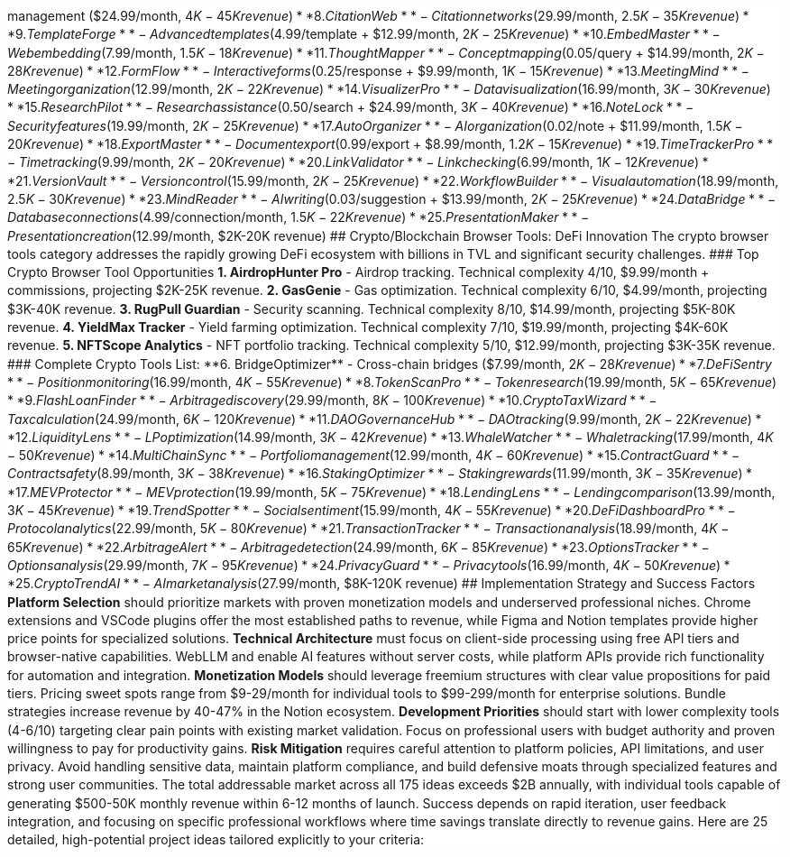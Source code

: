 management ($24.99/month, $4K-45K revenue) **8. CitationWeb** - Citation networks ($29.99/month, $2.5K-35K revenue) **9. TemplateForge** - Advanced templates ($4.99/template + $12.99/month, $2K-25K revenue) **10. EmbedMaster** - Web embedding ($7.99/month, $1.5K-18K revenue) **11. ThoughtMapper** - Concept mapping ($0.05/query + $14.99/month, $2K-28K revenue) **12. FormFlow** - Interactive forms ($0.25/response + $9.99/month, $1K-15K revenue) **13. MeetingMind** - Meeting organization ($12.99/month, $2K-22K revenue) **14. VisualizerPro** - Data visualization ($16.99/month, $3K-30K revenue) **15. ResearchPilot** - Research assistance ($0.50/search + $24.99/month, $3K-40K revenue) **16. NoteLock** - Security features ($19.99/month, $2K-25K revenue) **17. AutoOrganizer** - AI organization ($0.02/note + $11.99/month, $1.5K-20K revenue) **18. ExportMaster** - Document export ($0.99/export + $8.99/month, $1.2K-15K revenue) **19. TimeTracker Pro** - Time tracking ($9.99/month, $2K-20K revenue) **20. LinkValidator** - Link checking ($6.99/month, $1K-12K revenue) **21. VersionVault** - Version control ($15.99/month, $2K-25K revenue) **22. WorkflowBuilder** - Visual automation ($18.99/month, $2.5K-30K revenue) **23. MindReader** - AI writing ($0.03/suggestion + $13.99/month, $2K-25K revenue) **24. DataBridge** - Database connections ($4.99/connection/month, $1.5K-22K revenue) **25. PresentationMaker** - Presentation creation ($12.99/month, $2K-20K revenue) ## Crypto/Blockchain Browser Tools: DeFi Innovation The crypto browser tools category addresses the rapidly growing DeFi ecosystem with billions in TVL and significant security challenges. ### Top Crypto Browser Tool Opportunities **1. AirdropHunter Pro** - Airdrop tracking. Technical complexity 4/10, $9.99/month + commissions, projecting $2K-25K revenue. **2. GasGenie** - Gas optimization. Technical complexity 6/10, $4.99/month, projecting $3K-40K revenue. **3. RugPull Guardian** - Security scanning. Technical complexity 8/10, $14.99/month, projecting $5K-80K revenue. **4. YieldMax Tracker** - Yield farming optimization. Technical complexity 7/10, $19.99/month, projecting $4K-60K revenue. **5. NFTScope Analytics** - NFT portfolio tracking. Technical complexity 5/10, $12.99/month, projecting $3K-35K revenue. ### Complete Crypto Tools List: **6. BridgeOptimizer** - Cross-chain bridges ($7.99/month, $2K-28K revenue) **7. DeFiSentry** - Position monitoring ($16.99/month, $4K-55K revenue) **8. TokenScan Pro** - Token research ($19.99/month, $5K-65K revenue) **9. FlashLoan Finder** - Arbitrage discovery ($29.99/month, $8K-100K revenue) **10. CryptoTax Wizard** - Tax calculation ($24.99/month, $6K-120K revenue) **11. DAOGovernance Hub** - DAO tracking ($9.99/month, $2K-22K revenue) **12. LiquidityLens** - LP optimization ($14.99/month, $3K-42K revenue) **13. WhaleWatcher** - Whale tracking ($17.99/month, $4K-50K revenue) **14. MultiChainSync** - Portfolio management ($12.99/month, $4K-60K revenue) **15. ContractGuard** - Contract safety ($8.99/month, $3K-38K revenue) **16. StakingOptimizer** - Staking rewards ($11.99/month, $3K-35K revenue) **17. MEVProtector** - MEV protection ($19.99/month, $5K-75K revenue) **18. LendingLens** - Lending comparison ($13.99/month, $3K-45K revenue) **19. TrendSpotter** - Social sentiment ($15.99/month, $4K-55K revenue) **20. DeFiDashboard Pro** - Protocol analytics ($22.99/month, $5K-80K revenue) **21. TransactionTracker** - Transaction analysis ($18.99/month, $4K-65K revenue) **22. ArbitrageAlert** - Arbitrage detection ($24.99/month, $6K-85K revenue) **23. OptionsTracker** - Options analysis ($29.99/month, $7K-95K revenue) **24. PrivacyGuard** - Privacy tools ($16.99/month, $4K-50K revenue) **25. CryptoTrend AI** - AI market analysis ($27.99/month, $8K-120K revenue) ## Implementation Strategy and Success Factors **Platform Selection** should prioritize markets with proven monetization models and underserved professional niches. Chrome extensions and VSCode plugins offer the most established paths to revenue, while Figma and Notion templates provide higher price points for specialized solutions. **Technical Architecture** must focus on client-side processing using free API tiers and browser-native capabilities. WebLLM and enable AI features without server costs, while platform APIs provide rich functionality for automation and integration. **Monetization Models** should leverage freemium structures with clear value propositions for paid tiers. Pricing sweet spots range from $9-29/month for individual tools to $99-299/month for enterprise solutions. Bundle strategies increase revenue by 40-47% in the Notion ecosystem. **Development Priorities** should start with lower complexity tools (4-6/10) targeting clear pain points with existing market validation. Focus on professional users with budget authority and proven willingness to pay for productivity gains. **Risk Mitigation** requires careful attention to platform policies, API limitations, and user privacy. Avoid handling sensitive data, maintain platform compliance, and build defensive moats through specialized features and strong user communities. The total addressable market across all 175 ideas exceeds $2B annually, with individual tools capable of generating $500-50K monthly revenue within 6-12 months of launch. Success depends on rapid iteration, user feedback integration, and focusing on specific professional workflows where time savings translate directly to revenue gains. Here are 25 detailed, high-potential project ideas tailored explicitly to your criteria:
